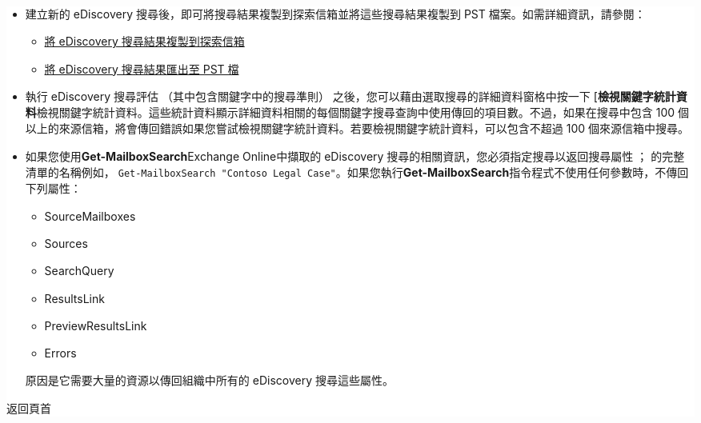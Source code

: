   - 建立新的 eDiscovery 搜尋後，即可將搜尋結果複製到探索信箱並將這些搜尋結果複製到 PST 檔案。如需詳細資訊，請參閱：
    
      - [將 eDiscovery 搜尋結果複製到探索信箱](copy-ediscovery-search-results-to-a-discovery-mailbox-exchange-2013-help.md)
    
      - [將 eDiscovery 搜尋結果匯出至 PST 檔](export-ediscovery-search-results-to-a-pst-file-exchange-2013-help.md)

  - 執行 eDiscovery 搜尋評估 （其中包含關鍵字中的搜尋準則） 之後，您可以藉由選取搜尋的詳細資料窗格中按一下 \[**檢視關鍵字統計資料**檢視關鍵字統計資料。這些統計資料顯示詳細資料相關的每個關鍵字搜尋查詢中使用傳回的項目數。不過，如果在搜尋中包含 100 個以上的來源信箱，將會傳回錯誤如果您嘗試檢視關鍵字統計資料。若要檢視關鍵字統計資料，可以包含不超過 100 個來源信箱中搜尋。

  - 如果您使用**Get-MailboxSearch**Exchange Online中擷取的 eDiscovery 搜尋的相關資訊，您必須指定搜尋以返回搜尋屬性 ； 的完整清單的名稱例如， `Get-MailboxSearch "Contoso Legal Case"`。如果您執行**Get-MailboxSearch**指令程式不使用任何參數時，不傳回下列屬性：
    
      - SourceMailboxes
    
      - Sources
    
      - SearchQuery
    
      - ResultsLink
    
      - PreviewResultsLink
    
      - Errors
    
    原因是它需要大量的資源以傳回組織中所有的 eDiscovery 搜尋這些屬性。

返回頁首

